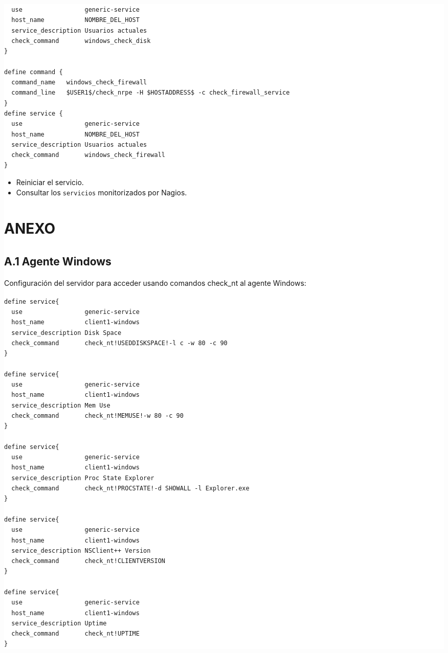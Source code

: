 ```
  use                 generic-service
  host_name           NOMBRE_DEL_HOST
  service_description Usuarios actuales
  check_command       windows_check_disk
}

define command {
  command_name   windows_check_firewall
  command_line   $USER1$/check_nrpe -H $HOSTADDRESS$ -c check_firewall_service
}
define service {
  use                 generic-service
  host_name           NOMBRE_DEL_HOST
  service_description Usuarios actuales
  check_command       windows_check_firewall
}
```

* Reiniciar el servicio.
* Consultar los `servicios` monitorizados por Nagios.


# ANEXO

## A.1 Agente Windows

Configuración del servidor para acceder usando comandos check_nt al agente Windows:

```
define service{
  use                 generic-service
  host_name           client1-windows
  service_description Disk Space
  check_command       check_nt!USEDDISKSPACE!-l c -w 80 -c 90
}

define service{
  use                 generic-service
  host_name           client1-windows
  service_description Mem Use
  check_command       check_nt!MEMUSE!-w 80 -c 90
}

define service{
  use                 generic-service
  host_name           client1-windows
  service_description Proc State Explorer
  check_command       check_nt!PROCSTATE!-d SHOWALL -l Explorer.exe
}

define service{
  use                 generic-service
  host_name           client1-windows
  service_description NSClient++ Version
  check_command       check_nt!CLIENTVERSION
}

define service{
  use                 generic-service
  host_name           client1-windows
  service_description Uptime
  check_command       check_nt!UPTIME
}
```
